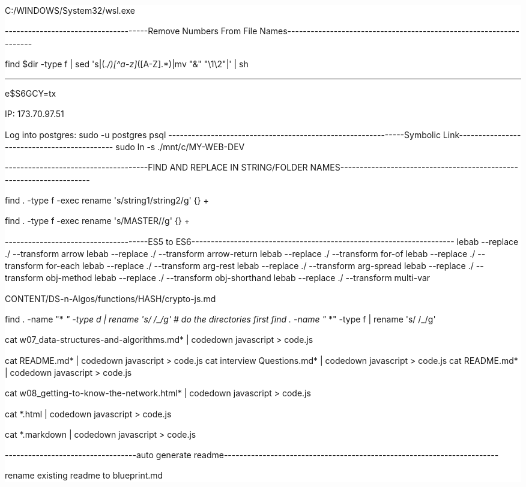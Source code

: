 C:/WINDOWS/System32/wsl.exe

-------------------------------------Remove Numbers From File Names-------------------------------------------------------------------

find $dir -type f | sed 's|\(._/\)[^a-z]_\([A-Z].\*\)|mv \"&\" \"\1\2\"|' | sh

---

e$S6GCY=tx

IP: 173.70.97.51

Log into postgres:
sudo -u postgres psql
-------------------------------------------------------------Symbolic Link--------------------------------------------
sudo ln -s ./mnt/c/MY-WEB-DEV

-------------------------------------FIND AND REPLACE IN STRING/FOLDER NAMES--------------------------------------------------------------------

find . -type f -exec rename 's/string1/string2/g' {} +

find . -type f -exec rename 's/MASTER//g' {} +

-------------------------------------ES5 to ES6--------------------------------------------------------------------
lebab --replace ./ --transform arrow
lebab --replace ./ --transform arrow-return
lebab --replace ./ --transform for-of
lebab --replace ./ --transform for-each
lebab --replace ./ --transform arg-rest
lebab --replace ./ --transform arg-spread
lebab --replace ./ --transform obj-method
lebab --replace ./ --transform obj-shorthand
lebab --replace ./ --transform multi-var

CONTENT/DS-n-Algos/functions/HASH/crypto-js.md

find . -name "\* _" -type d | rename 's/ /\_/g' # do the directories first
find . -name "_ \*" -type f | rename 's/ /\_/g'

cat w07_data-structures-and-algorithms.md\* | codedown javascript > code.js

cat README.md* | codedown javascript > code.js
cat interview Questions.md* | codedown javascript > code.js
cat README.md\* | codedown javascript > code.js

cat w08_getting-to-know-the-network.html\* | codedown javascript > code.js

cat \*.html | codedown javascript > code.js

cat \*.markdown | codedown javascript > code.js

----------------------------------auto generate readme-----------------------------------------------------------------------

rename existing readme to blueprint.md
